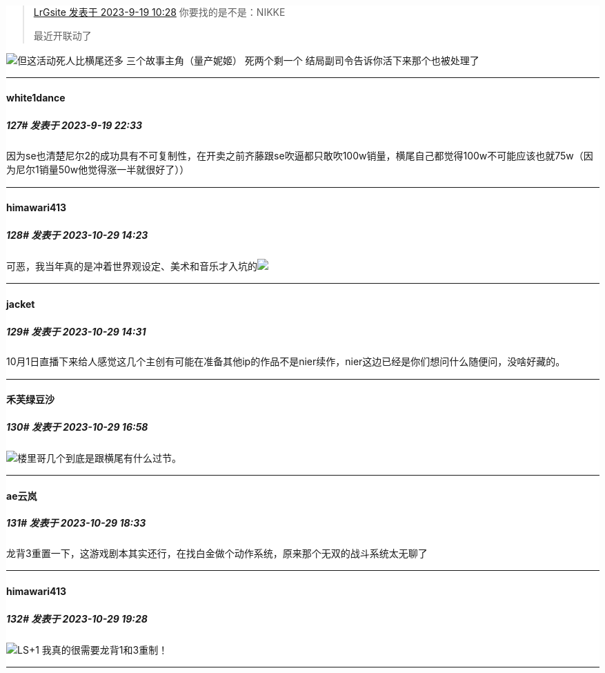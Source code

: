 <blockquote><a href="httphttps://bbs.saraba1st.com/2b/forum.php?mod=redirect&amp;goto=findpost&amp;pid=62455098&amp;ptid=2153000" target="_blank">LrGsite 发表于 2023-9-19 10:28</a>
你要找的是不是：NIKKE

最近开联动了</blockquote>
<img src="https://static.saraba1st.com/image/smiley/face2017/067.png" referrerpolicy="no-referrer">但这活动死人比横尾还多 三个故事主角（量产妮姬） 死两个剩一个 结局副司令告诉你活下来那个也被处理了


*****

####  white1dance  
##### 127#       发表于 2023-9-19 22:33

因为se也清楚尼尔2的成功具有不可复制性，在开卖之前齐藤跟se吹逼都只敢吹100w销量，横尾自己都觉得100w不可能应该也就75w（因为尼尔1销量50w他觉得涨一半就很好了））

*****

####  himawari413  
##### 128#       发表于 2023-10-29 14:23

可恶，我当年真的是冲着世界观设定、美术和音乐才入坑的<img src="https://static.saraba1st.com/image/smiley/face2017/001.png" referrerpolicy="no-referrer">

*****

####  jacket  
##### 129#       发表于 2023-10-29 14:31

10月1日直播下来给人感觉这几个主创有可能在准备其他ip的作品不是nier续作，nier这边已经是你们想问什么随便问，没啥好藏的。


*****

####  禾芙绿豆沙  
##### 130#       发表于 2023-10-29 16:58

<img src="https://static.saraba1st.com/image/smiley/face2017/054.png" referrerpolicy="no-referrer">楼里哥几个到底是跟横尾有什么过节。


*****

####  ae云岚  
##### 131#       发表于 2023-10-29 18:33

龙背3重置一下，这游戏剧本其实还行，在找白金做个动作系统，原来那个无双的战斗系统太无聊了


*****

####  himawari413  
##### 132#       发表于 2023-10-29 19:28

<img src="https://static.saraba1st.com/image/smiley/face2017/136.png" referrerpolicy="no-referrer">LS+1 我真的很需要龙背1和3重制！


*****
